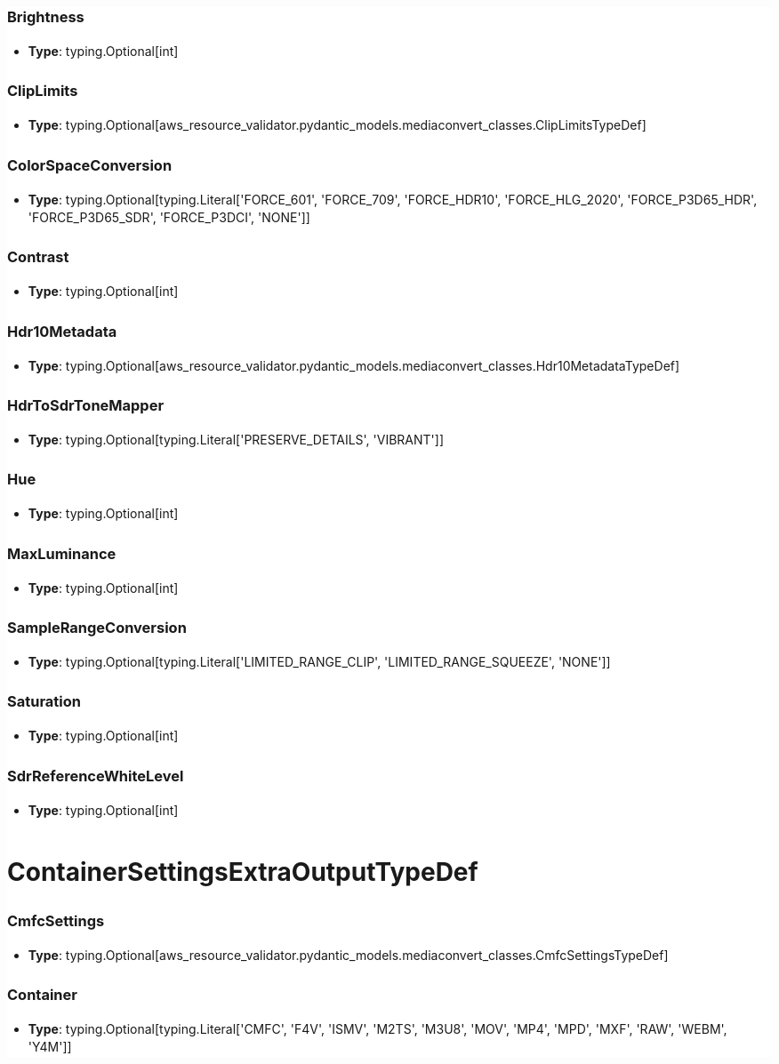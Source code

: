 ### Brightness
- **Type**: typing.Optional[int]

### ClipLimits
- **Type**: typing.Optional[aws_resource_validator.pydantic_models.mediaconvert_classes.ClipLimitsTypeDef]

### ColorSpaceConversion
- **Type**: typing.Optional[typing.Literal['FORCE_601', 'FORCE_709', 'FORCE_HDR10', 'FORCE_HLG_2020', 'FORCE_P3D65_HDR', 'FORCE_P3D65_SDR', 'FORCE_P3DCI', 'NONE']]

### Contrast
- **Type**: typing.Optional[int]

### Hdr10Metadata
- **Type**: typing.Optional[aws_resource_validator.pydantic_models.mediaconvert_classes.Hdr10MetadataTypeDef]

### HdrToSdrToneMapper
- **Type**: typing.Optional[typing.Literal['PRESERVE_DETAILS', 'VIBRANT']]

### Hue
- **Type**: typing.Optional[int]

### MaxLuminance
- **Type**: typing.Optional[int]

### SampleRangeConversion
- **Type**: typing.Optional[typing.Literal['LIMITED_RANGE_CLIP', 'LIMITED_RANGE_SQUEEZE', 'NONE']]

### Saturation
- **Type**: typing.Optional[int]

### SdrReferenceWhiteLevel
- **Type**: typing.Optional[int]


# ContainerSettingsExtraOutputTypeDef

### CmfcSettings
- **Type**: typing.Optional[aws_resource_validator.pydantic_models.mediaconvert_classes.CmfcSettingsTypeDef]

### Container
- **Type**: typing.Optional[typing.Literal['CMFC', 'F4V', 'ISMV', 'M2TS', 'M3U8', 'MOV', 'MP4', 'MPD', 'MXF', 'RAW', 'WEBM', 'Y4M']]
